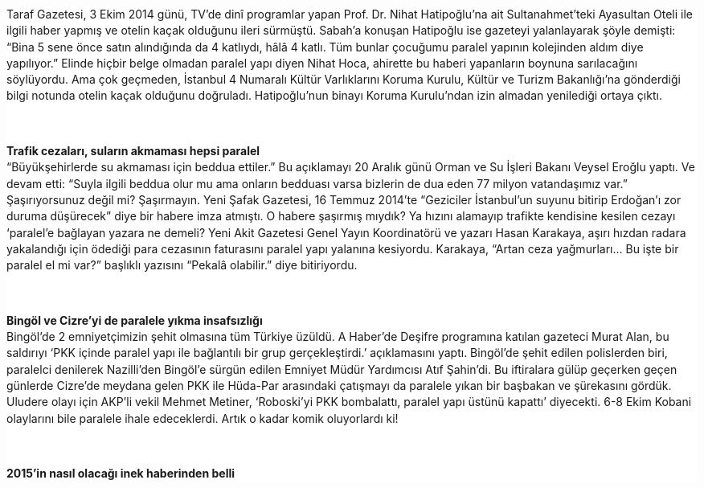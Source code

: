   Taraf Gazetesi, 3 Ekim 2014 günü, TV’de dinî programlar yapan Prof. Dr. Nihat Hatipoğlu’na ait Sultanahmet’teki Ayasultan Oteli ile ilgili haber yapmış ve otelin kaçak olduğunu ileri sürmüştü. Sabah’a konuşan Hatipoğlu ise gazeteyi yalanlayarak şöyle demişti: “Bina 5 sene önce satın alındığında da 4 katlıydı, hâlâ 4 katlı. Tüm bunlar çocuğumu paralel yapının kolejinden aldım diye yapılıyor.” Elinde hiçbir belge olmadan paralel yapı diyen Nihat Hoca, ahirette bu haberi yapanların boynuna sarılacağını söylüyordu. Ama çok geçmeden, İstanbul 4 Numaralı Kültür Varlıklarını Koruma Kurulu, Kültür ve Turizm Bakanlığı’na gönderdiği bilgi notunda otelin kaçak olduğunu doğruladı. Hatipoğlu’nun binayı Koruma Kurulu’ndan izin almadan yenilediği ortaya çıktı.
 </p>
 <p>
  <img alt="" src="http://web.archive.org/web/20150724153118im_/http://medya.aksiyon.com.tr//aksiyon/2015/01/13/552235.jpg "/>
 </p>
 <p>
  <span>
   <strong>
    Trafik cezaları, suların akmaması hepsi paralel
   </strong>
  </span>
  <br/>
  “Büyükşehirlerde su akmaması için beddua ettiler.” Bu açıklamayı 20 Aralık günü Orman ve Su İşleri Bakanı Veysel Eroğlu yaptı. Ve devam etti: “Suyla ilgili beddua olur mu ama onların bedduası varsa bizlerin de dua eden 77 milyon vatandaşımız var.” Şaşırıyorsunuz değil mi? Şaşırmayın. Yeni Şafak Gazetesi, 16 Temmuz 2014’te “Geziciler İstanbul’un suyunu bitirip Erdoğan’ı zor duruma düşürecek” diye bir habere imza atmıştı. O habere şaşırmış mıydık? Ya hızını alamayıp trafikte kendisine kesilen cezayı ‘paralel’e bağlayan yazara ne demeli? Yeni Akit Gazetesi Genel Yayın Koordinatörü ve yazarı Hasan Karakaya, aşırı hızdan radara yakalandığı için ödediği para cezasının faturasını paralel yapı yalanına kesiyordu. Karakaya, “Artan ceza yağmurları... Bu işte bir paralel el mi var?” başlıklı yazısını “Pekalâ olabilir.” diye bitiriyordu.
 </p>
 <p>
  <img alt="" src="http://web.archive.org/web/20150724153118im_/http://medya.aksiyon.com.tr//aksiyon/2015/01/13/552236.jpg "/>
 </p>
 <p>
  <span>
   <strong>
    Bingöl ve Cizre’yi de paralele yıkma insafsızlığı
   </strong>
  </span>
  <br/>
  Bingöl’de 2 emniyetçimizin şehit olmasına tüm Türkiye üzüldü. A Haber’de Deşifre programına katılan gazeteci Murat Alan, bu saldırıyı ‘PKK içinde paralel yapı ile bağlantılı bir grup gerçekleştirdi.’ açıklamasını yaptı. Bingöl’de şehit edilen polislerden biri, paralelci denilerek Nazilli’den Bingöl’e sürgün edilen Emniyet Müdür Yardımcısı Atıf Şahin’di. Bu iftiralara gülüp geçerken geçen günlerde Cizre’de meydana gelen PKK ile Hüda-Par arasındaki çatışmayı da paralele yıkan bir başbakan ve şürekasını gördük. Uludere olayı için AKP’li vekil Mehmet Metiner, ‘Roboski’yi PKK bombalattı, paralel yapı üstünü kapattı’ diyecekti. 6-8 Ekim Kobani olaylarını bile paralele ihale edeceklerdi. Artık o kadar komik oluyorlardı ki!
 </p>
 <p>
  <img alt="" src="http://web.archive.org/web/20150724153118im_/http://medya.aksiyon.com.tr//aksiyon/2015/01/13/552237.jpg "/>
 </p>
 <p>
  <span>
   <strong>
    2015’in nasıl olacağı inek haberinden belli
   </strong>
  </span>
  <br/>